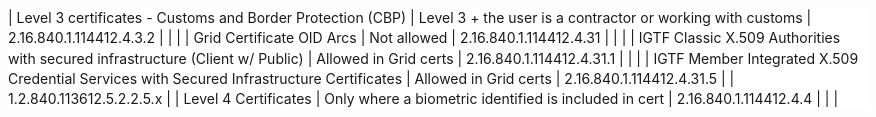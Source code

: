 | Level 3 certificates - Customs and Border Protection (CBP)                                                                                                                                                                   | Level 3 + the user is a contractor or working with customs                   | 2.16.840.1.114412.4.3.2    |                      |                                                                                                                                                                                                                                                                                                                                                                                                                                                                                                                                                                                                                                                                                           |
| Grid Certificate OID Arcs                                                                                                                                                                                                    | Not allowed                                                                  | 2.16.840.1.114412.4.31     |                      |                                                                                                                                                                                                                                                                                                                                                                                                                                                                                                                                                                                                                                                                                           |
| IGTF Classic X.509 Authorities with secured infrastructure (Client w/ Public)                                                                                                                                                | Allowed in Grid certs                                                        | 2.16.840.1.114412.4.31.1   |                      |                                                                                                                                                                                                                                                                                                                                                                                                                                                                                                                                                                                                                                                                                           |
| IGTF Member Integrated X.509 Credential Services with Secured Infrastructure Certificates                                                                                                                                    | Allowed in Grid certs                                                        | 2.16.840.1.114412.4.31.5   |                      | 1.2.840.113612.5.2.2.5.x                                                                                                                                                                                                                                                                                                                                                                                                                                                                                                                                                                                                                                                                  |
| Level 4 Certificates                                                                                                                                                                                                         | Only where a biometric identified is included in cert                        | 2.16.840.1.114412.4.4      |                      |                                                                                                                                                                                                                                                                                                                                                                                                                                                                                                                                                                                                                                                                                           |